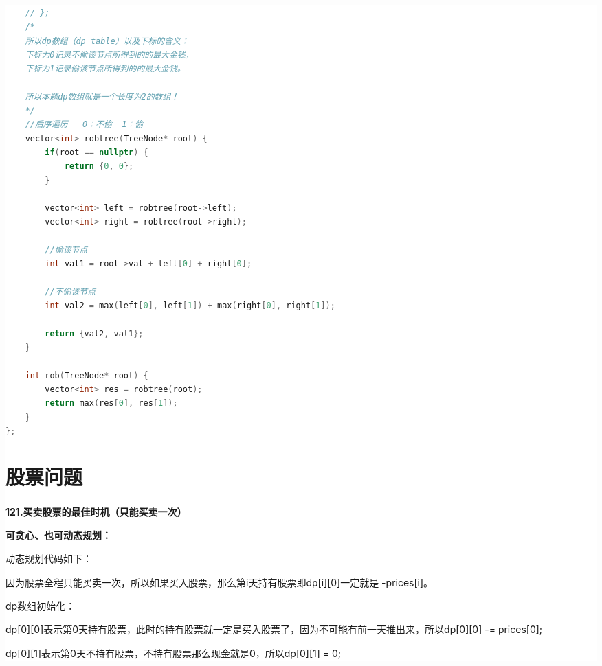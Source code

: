 ```C++
    // };
    /*
    所以dp数组（dp table）以及下标的含义：
    下标为0记录不偷该节点所得到的的最大金钱，
    下标为1记录偷该节点所得到的的最大金钱。

    所以本题dp数组就是一个长度为2的数组！
    */
    //后序遍历   0：不偷  1：偷
    vector<int> robtree(TreeNode* root) {
        if(root == nullptr) {
            return {0, 0};
        }

        vector<int> left = robtree(root->left);
        vector<int> right = robtree(root->right);

        //偷该节点
        int val1 = root->val + left[0] + right[0];

        //不偷该节点
        int val2 = max(left[0], left[1]) + max(right[0], right[1]);
        
        return {val2, val1};
    }

    int rob(TreeNode* root) {
        vector<int> res = robtree(root);
        return max(res[0], res[1]);
    }
};
```

# **股票问题**

**121.买卖股票的最佳时机（只能买卖一次）**

**可贪心、也可动态规划：**

动态规划代码如下：

因为股票全程只能买卖一次，所以如果买入股票，那么第i天持有股票即dp[i][0]一定就是 -prices[i]。

dp数组初始化：

dp[0][0]表示第0天持有股票，此时的持有股票就一定是买入股票了，因为不可能有前一天推出来，所以dp[0][0] -= prices[0];

dp[0][1]表示第0天不持有股票，不持有股票那么现金就是0，所以dp[0][1] = 0;